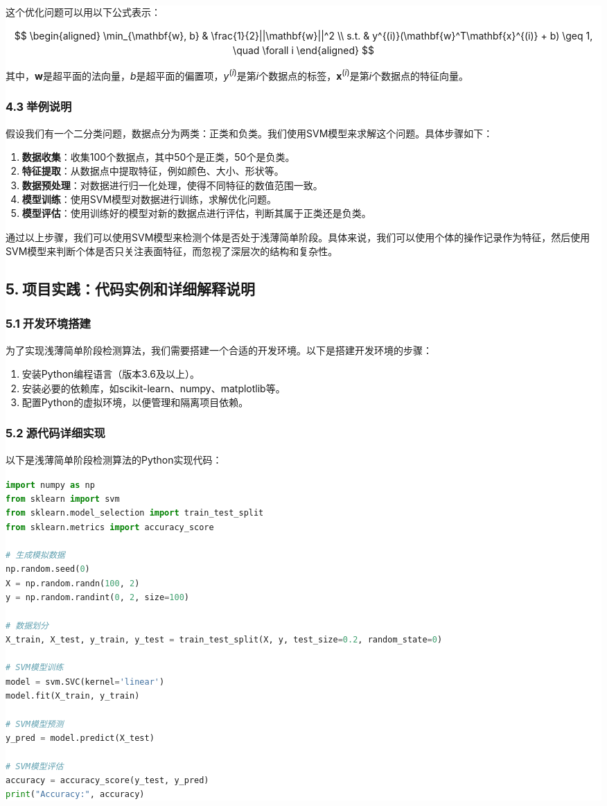 这个优化问题可以用以下公式表示：

$$
\begin{aligned}
\min_{\mathbf{w}, b} & \frac{1}{2}||\mathbf{w}||^2 \\
s.t. & y^{(i)}(\mathbf{w}^T\mathbf{x}^{(i)} + b) \geq 1, \quad \forall i
\end{aligned}
$$

其中，$\mathbf{w}$是超平面的法向量，$b$是超平面的偏置项，$y^{(i)}$是第$i$个数据点的标签，$\mathbf{x}^{(i)}$是第$i$个数据点的特征向量。

### 4.3 举例说明

假设我们有一个二分类问题，数据点分为两类：正类和负类。我们使用SVM模型来求解这个问题。具体步骤如下：

1. **数据收集**：收集100个数据点，其中50个是正类，50个是负类。
2. **特征提取**：从数据点中提取特征，例如颜色、大小、形状等。
3. **数据预处理**：对数据进行归一化处理，使得不同特征的数值范围一致。
4. **模型训练**：使用SVM模型对数据进行训练，求解优化问题。
5. **模型评估**：使用训练好的模型对新的数据点进行评估，判断其属于正类还是负类。

通过以上步骤，我们可以使用SVM模型来检测个体是否处于浅薄简单阶段。具体来说，我们可以使用个体的操作记录作为特征，然后使用SVM模型来判断个体是否只关注表面特征，而忽视了深层次的结构和复杂性。

## 5. 项目实践：代码实例和详细解释说明

### 5.1 开发环境搭建

为了实现浅薄简单阶段检测算法，我们需要搭建一个合适的开发环境。以下是搭建开发环境的步骤：

1. 安装Python编程语言（版本3.6及以上）。
2. 安装必要的依赖库，如scikit-learn、numpy、matplotlib等。
3. 配置Python的虚拟环境，以便管理和隔离项目依赖。

### 5.2 源代码详细实现

以下是浅薄简单阶段检测算法的Python实现代码：

```python
import numpy as np
from sklearn import svm
from sklearn.model_selection import train_test_split
from sklearn.metrics import accuracy_score

# 生成模拟数据
np.random.seed(0)
X = np.random.randn(100, 2)
y = np.random.randint(0, 2, size=100)

# 数据划分
X_train, X_test, y_train, y_test = train_test_split(X, y, test_size=0.2, random_state=0)

# SVM模型训练
model = svm.SVC(kernel='linear')
model.fit(X_train, y_train)

# SVM模型预测
y_pred = model.predict(X_test)

# SVM模型评估
accuracy = accuracy_score(y_test, y_pred)
print("Accuracy:", accuracy)
```
